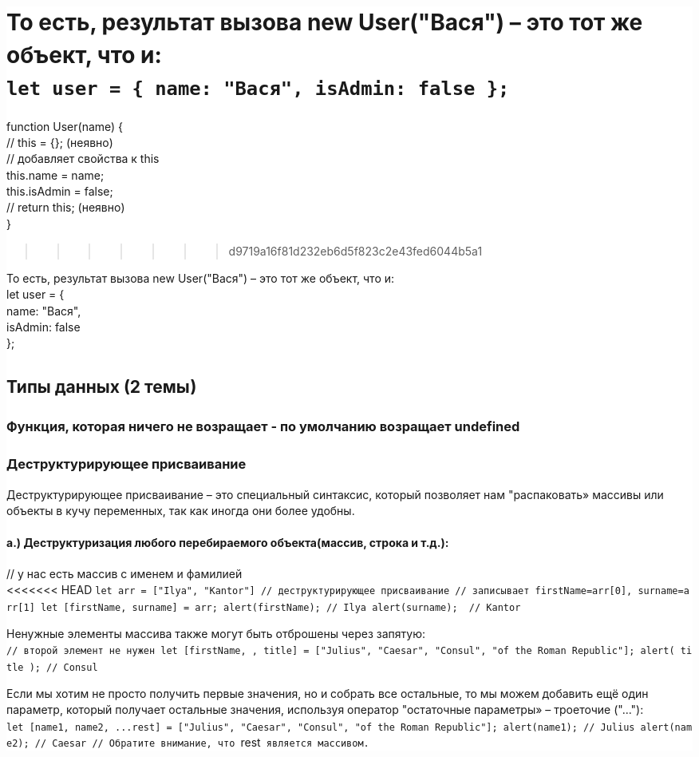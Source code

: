 То есть, результат вызова new User("Вася") – это тот же объект, что и:  
`let user = {
  name: "Вася",
  isAdmin: false
};`
=======
function User(name) {  
  // this = {};  (неявно)  
  // добавляет свойства к this  
  this.name = name;  
  this.isAdmin = false;  
  // return this;  (неявно)  
}  
>>>>>>> d9719a16f81d232eb6d5f823c2e43fed6044b5a1

То есть, результат вызова new User("Вася") – это тот же объект, что и:  
let user = {  
  name: "Вася",  
  isAdmin: false  
};  

## Типы данных (2 темы)
### Функция, которая ничего не возращает - по умолчанию возращает undefined

### Деструктурирующее присваивание 
Деструктурирующее присваивание – это специальный синтаксис, который позволяет нам "распаковать» массивы или объекты в кучу переменных, так как иногда они более удобны.  

#### a.) Деструктуризация любого перебираемого объекта(массив, строка и т.д.):
// у нас есть массив с именем и фамилией  
<<<<<<< HEAD
`let arr = ["Ilya", "Kantor"]
// деструктурирующее присваивание
// записывает firstName=arr[0], surname=arr[1]
let [firstName, surname] = arr;
alert(firstName); // Ilya
alert(surname);  // Kantor`

Ненужные элементы массива также могут быть отброшены через запятую:  
`// второй элемент не нужен
let [firstName, , title] = ["Julius", "Caesar", "Consul", "of the Roman Republic"];
alert( title ); // Consul`

Если мы хотим не просто получить первые значения, но и собрать все остальные, то мы можем добавить ещё один параметр, который получает остальные значения, используя оператор "остаточные параметры» – троеточие ("..."):  
`let [name1, name2, ...rest] = ["Julius", "Caesar", "Consul", "of the Roman Republic"];
alert(name1); // Julius
alert(name2); // Caesar
// Обратите внимание, что `rest` является массивом.`
